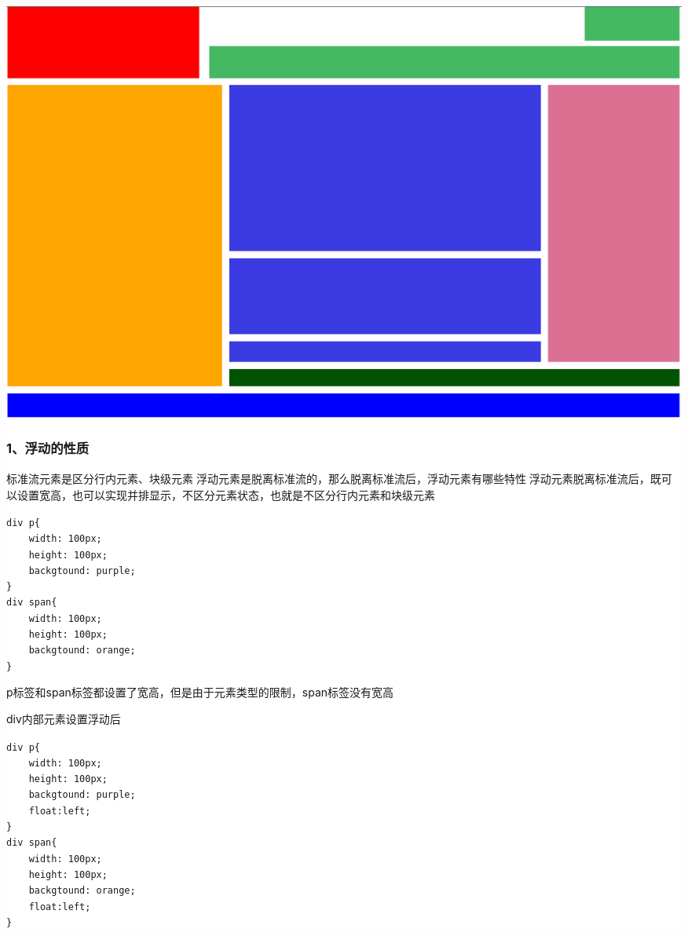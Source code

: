 ![image-20220512154941902](CSS基础/image-20220512154941902.png)



### 1、浮动的性质

标准流元素是区分行内元素、块级元素
浮动元素是脱离标准流的，那么脱离标准流后，浮动元素有哪些特性
浮动元素脱离标准流后，既可以设置宽高，也可以实现并排显示，不区分元素状态，也就是不区分行内元素和块级元素

```html
div p{
	width: 100px;
	height: 100px;
	backgtound: purple;
}
div span{
	width: 100px;
	height: 100px;
	backgtound:	orange;
}
```

p标签和span标签都设置了宽高，但是由于元素类型的限制，span标签没有宽高

div内部元素设置浮动后

```
div p{
	width: 100px;
	height: 100px;
	backgtound: purple;
	float:left;
}
div span{
	width: 100px;
	height: 100px;
	backgtound:	orange;
	float:left;
}
```